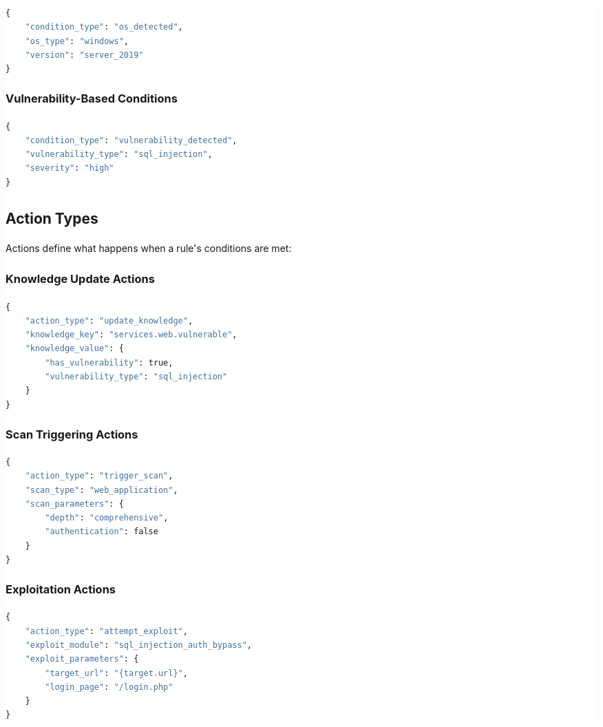 ```python
{
    "condition_type": "os_detected",
    "os_type": "windows",
    "version": "server_2019"
}
```

### Vulnerability-Based Conditions

```python
{
    "condition_type": "vulnerability_detected",
    "vulnerability_type": "sql_injection",
    "severity": "high"
}
```

## Action Types

Actions define what happens when a rule's conditions are met:

### Knowledge Update Actions

```python
{
    "action_type": "update_knowledge",
    "knowledge_key": "services.web.vulnerable",
    "knowledge_value": {
        "has_vulnerability": true,
        "vulnerability_type": "sql_injection"
    }
}
```

### Scan Triggering Actions

```python
{
    "action_type": "trigger_scan",
    "scan_type": "web_application",
    "scan_parameters": {
        "depth": "comprehensive",
        "authentication": false
    }
}
```

### Exploitation Actions

```python
{
    "action_type": "attempt_exploit",
    "exploit_module": "sql_injection_auth_bypass",
    "exploit_parameters": {
        "target_url": "{target.url}",
        "login_page": "/login.php"
    }
}
```
